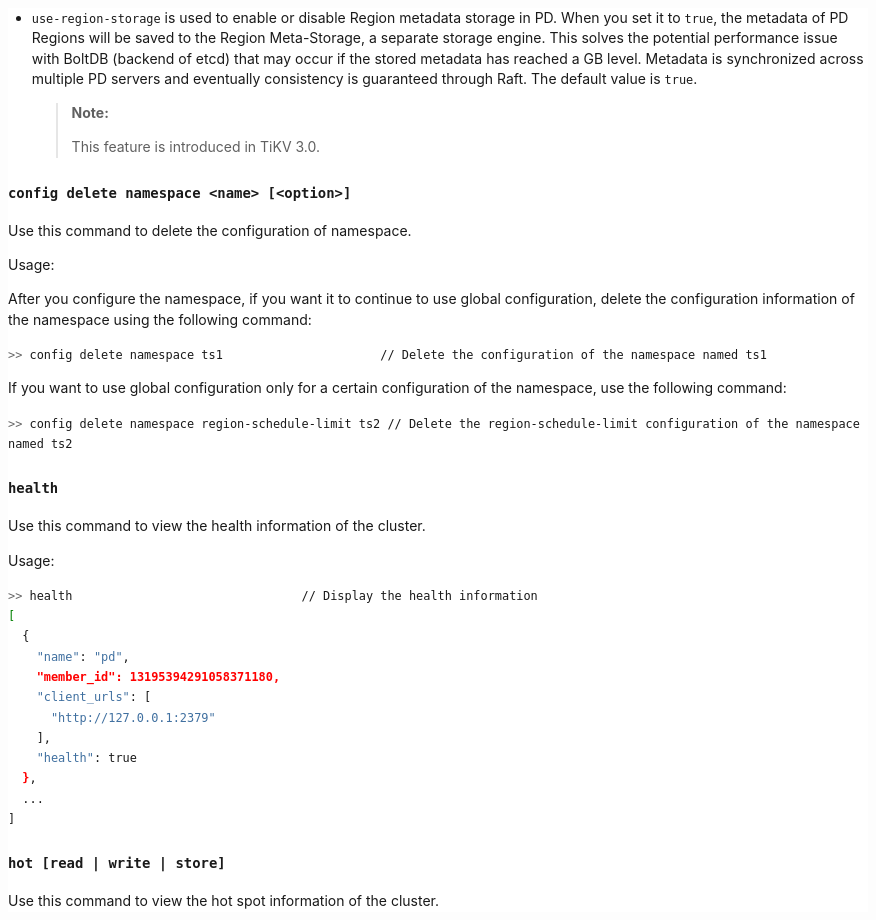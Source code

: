 - `use-region-storage` is used to enable or disable Region metadata storage in PD.  When you set it to `true`, the metadata of PD Regions will be saved to the Region Meta-Storage, a separate storage engine. This solves the potential performance issue with BoltDB (backend of etcd) that may occur if the stored metadata has reached a GB level. Metadata is synchronized across multiple PD servers and eventually consistency is guaranteed through Raft. The default value is `true`.


   > **Note:**
   >
   > This feature is introduced in TiKV 3.0.

### `config delete namespace <name> [<option>]`

Use this command to delete the configuration of namespace.

Usage:

After you configure the namespace, if you want it to continue to use global configuration, delete the configuration information of the namespace using the following command:

```bash
>> config delete namespace ts1                      // Delete the configuration of the namespace named ts1
```

If you want to use global configuration only for a certain configuration of the namespace, use the following command:

```bash
>> config delete namespace region-schedule-limit ts2 // Delete the region-schedule-limit configuration of the namespace named ts2
```

### `health`

Use this command to view the health information of the cluster.

Usage:

```bash
>> health                                // Display the health information
[
  {
    "name": "pd",
    "member_id": 13195394291058371180,
    "client_urls": [
      "http://127.0.0.1:2379"
    ],
    "health": true
  },
  ...
]
```

### `hot [read | write | store]`

Use this command to view the hot spot information of the cluster.
